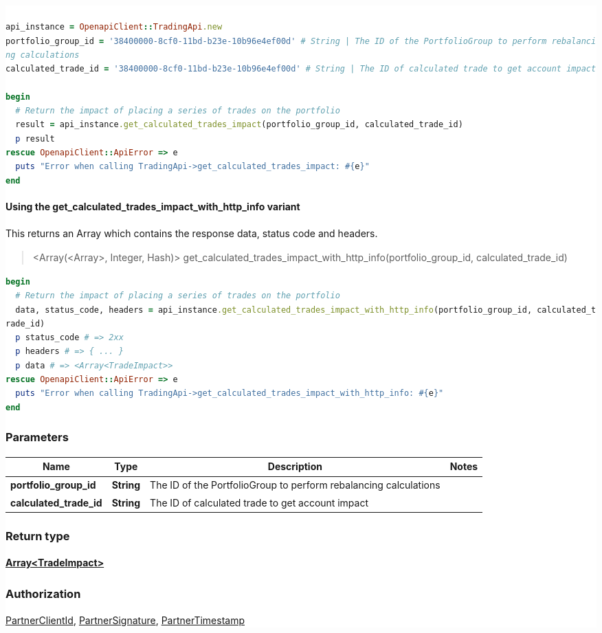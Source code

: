 ```ruby

api_instance = OpenapiClient::TradingApi.new
portfolio_group_id = '38400000-8cf0-11bd-b23e-10b96e4ef00d' # String | The ID of the PortfolioGroup to perform rebalancing calculations
calculated_trade_id = '38400000-8cf0-11bd-b23e-10b96e4ef00d' # String | The ID of calculated trade to get account impact

begin
  # Return the impact of placing a series of trades on the portfolio
  result = api_instance.get_calculated_trades_impact(portfolio_group_id, calculated_trade_id)
  p result
rescue OpenapiClient::ApiError => e
  puts "Error when calling TradingApi->get_calculated_trades_impact: #{e}"
end
```

#### Using the get_calculated_trades_impact_with_http_info variant

This returns an Array which contains the response data, status code and headers.

> <Array(<Array<TradeImpact>>, Integer, Hash)> get_calculated_trades_impact_with_http_info(portfolio_group_id, calculated_trade_id)

```ruby
begin
  # Return the impact of placing a series of trades on the portfolio
  data, status_code, headers = api_instance.get_calculated_trades_impact_with_http_info(portfolio_group_id, calculated_trade_id)
  p status_code # => 2xx
  p headers # => { ... }
  p data # => <Array<TradeImpact>>
rescue OpenapiClient::ApiError => e
  puts "Error when calling TradingApi->get_calculated_trades_impact_with_http_info: #{e}"
end
```

### Parameters

| Name | Type | Description | Notes |
| ---- | ---- | ----------- | ----- |
| **portfolio_group_id** | **String** | The ID of the PortfolioGroup to perform rebalancing calculations |  |
| **calculated_trade_id** | **String** | The ID of calculated trade to get account impact |  |

### Return type

[**Array&lt;TradeImpact&gt;**](TradeImpact.md)

### Authorization

[PartnerClientId](../README.md#PartnerClientId), [PartnerSignature](../README.md#PartnerSignature), [PartnerTimestamp](../README.md#PartnerTimestamp)
